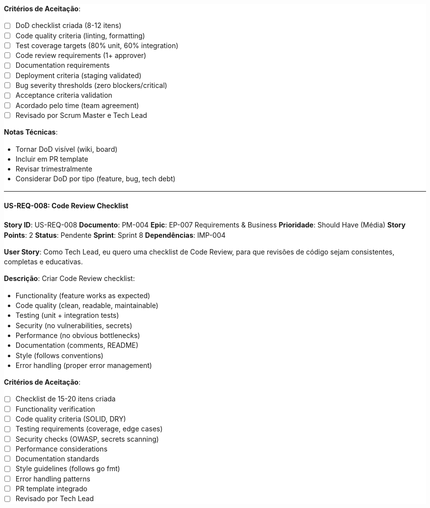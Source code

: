 **Critérios de Aceitação**:
- [ ] DoD checklist criada (8-12 itens)
- [ ] Code quality criteria (linting, formatting)
- [ ] Test coverage targets (80% unit, 60% integration)
- [ ] Code review requirements (1+ approver)
- [ ] Documentation requirements
- [ ] Deployment criteria (staging validated)
- [ ] Bug severity thresholds (zero blockers/critical)
- [ ] Acceptance criteria validation
- [ ] Acordado pelo time (team agreement)
- [ ] Revisado por Scrum Master e Tech Lead

**Notas Técnicas**:
- Tornar DoD visível (wiki, board)
- Incluir em PR template
- Revisar trimestralmente
- Considerar DoD por tipo (feature, bug, tech debt)

---

#### US-REQ-008: Code Review Checklist

**Story ID**: US-REQ-008
**Documento**: PM-004
**Epic**: EP-007 Requirements & Business
**Prioridade**: Should Have (Média)
**Story Points**: 2
**Status**: Pendente
**Sprint**: Sprint 8
**Dependências**: IMP-004

**User Story**:
Como Tech Lead, eu quero uma checklist de Code Review, para que revisões de código sejam consistentes, completas e educativas.

**Descrição**:
Criar Code Review checklist:
- Functionality (feature works as expected)
- Code quality (clean, readable, maintainable)
- Testing (unit + integration tests)
- Security (no vulnerabilities, secrets)
- Performance (no obvious bottlenecks)
- Documentation (comments, README)
- Style (follows conventions)
- Error handling (proper error management)

**Critérios de Aceitação**:
- [ ] Checklist de 15-20 itens criada
- [ ] Functionality verification
- [ ] Code quality criteria (SOLID, DRY)
- [ ] Testing requirements (coverage, edge cases)
- [ ] Security checks (OWASP, secrets scanning)
- [ ] Performance considerations
- [ ] Documentation standards
- [ ] Style guidelines (follows go fmt)
- [ ] Error handling patterns
- [ ] PR template integrado
- [ ] Revisado por Tech Lead
